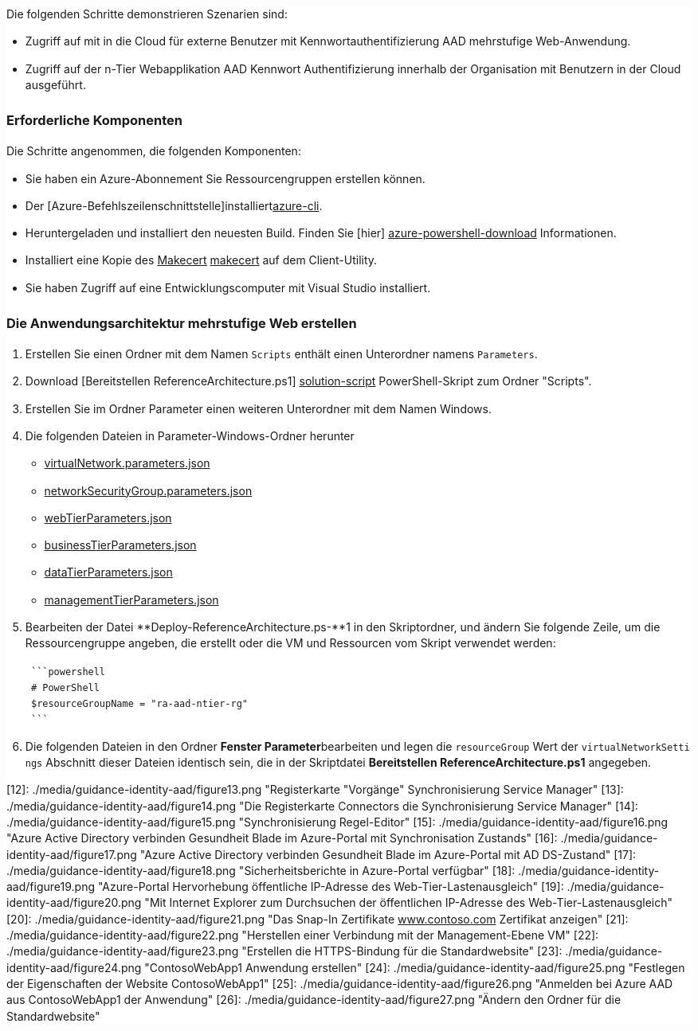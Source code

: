 Die folgenden Schritte demonstrieren Szenarien sind:

- Zugriff auf mit in die Cloud für externe Benutzer mit Kennwortauthentifizierung AAD mehrstufige Web-Anwendung.

- Zugriff auf der n-Tier Webapplikation AAD Kennwort Authentifizierung innerhalb der Organisation mit Benutzern in der Cloud ausgeführt.

### <a name="prerequisites"></a>Erforderliche Komponenten

Die Schritte angenommen, die folgenden Komponenten:

- Sie haben ein Azure-Abonnement Sie Ressourcengruppen erstellen können.

- Der [Azure-Befehlszeilenschnittstelle]installiert[azure-cli].

- Heruntergeladen und installiert den neuesten Build. Finden Sie [hier] [ azure-powershell-download] Informationen.

- Installiert eine Kopie des [Makecert] [ makecert] auf dem Client-Utility.

- Sie haben Zugriff auf eine Entwicklungscomputer mit Visual Studio installiert.

### <a name="create-the-n-tier-web-application-architecture"></a>Die Anwendungsarchitektur mehrstufige Web erstellen

1. Erstellen Sie einen Ordner mit dem Namen `Scripts` enthält einen Unterordner namens `Parameters`.

2. Download [Bereitstellen ReferenceArchitecture.ps1] [ solution-script] PowerShell-Skript zum Ordner "Scripts".

3. Erstellen Sie im Ordner Parameter einen weiteren Unterordner mit dem Namen Windows.

4. Die folgenden Dateien in Parameter-Windows-Ordner herunter

    - [virtualNetwork.parameters.json][vnet-parameters-windows]

    - [networkSecurityGroup.parameters.json][nsg-parameters-windows]

    - [webTierParameters.json][webtier-parameters-windows]

    - [businessTierParameters.json][businesstier-parameters-windows]

    - [dataTierParameters.json][datatier-parameters-windows]

    - [managementTierParameters.json][managementtier-parameters-windows]

5. Bearbeiten der Datei **Deploy-ReferenceArchitecture.ps-**1 in den Skriptordner, und ändern Sie folgende Zeile, um die Ressourcengruppe angeben, die erstellt oder die VM und Ressourcen vom Skript verwendet werden:

        ```powershell
        # PowerShell
        $resourceGroupName = "ra-aad-ntier-rg"
        ```

6. Die folgenden Dateien in den Ordner **Fenster Parameter**bearbeiten und legen die `resourceGroup` Wert der `virtualNetworkSettings` Abschnitt dieser Dateien identisch sein, die in der Skriptdatei **Bereitstellen ReferenceArchitecture.ps1** angegeben.


[resource-manager-overview]: ../azure-resource-manager/resource-group-overview.md
[script]: #sample-solution-script
[implementing-a-multi-tier-architecture-on-Azure]: ./guidance-compute-n-tier-vm.md
[active-directory-domain-services]: https://technet.microsoft.com/library/dd448614.aspx
[active-directory-federation-services]: https://technet.microsoft.com/windowsserver/dd448613.aspx
[azure-active-directory]: ../active-directory-domain-services/active-directory-ds-overview.md
[azure-ad-connect]: ../active-directory/active-directory-aadconnect.md
[ad-azure-guidelines]: https://msdn.microsoft.com/library/azure/jj156090.aspx
[aad-explained]: https://youtu.be/tj_0d4tR6aM
[aad-editions]: ../active-directory/active-directory-editions.md
[guidance-adds]: ./guidance-iaas-ra-secure-vnet-ad.md
[sla-aad]: https://azure.microsoft.com/support/legal/sla/active-directory/v1_0/
[azure-multifactor-authentication]: ../multi-factor-authentication/multi-factor-authentication.md
[aad-conditional-access]: ../active-directory//active-directory-conditional-access.md
[aad-dynamic-membership-rules]: ../active-directory/active-directory-accessmanagement-groups-with-advanced-rules.md
[aad-dynamic-memberships]: https://youtu.be/Tdiz2JqCl9Q
[aad-user-sign-in]: ../active-directory/active-directory-aadconnect-user-signin.md
[aad-sync-requirements]: ../active-directory/active-directory-hybrid-identity-design-considerations-directory-sync-requirements.md
[aad-topologies]: ../active-directory/active-directory-aadconnect-topologies.md
[aad-filtering]: ../active-directory/active-directory-aadconnectsync-configure-filtering.md
[aad-scalability]: https://blogs.technet.microsoft.com/enterprisemobility/2014/09/02/azure-ad-under-the-hood-of-our-geo-redundant-highly-available-distributed-cloud-directory/
[aad-connect-sync-default-rules]: ../active-directory/active-directory-aadconnectsync-understanding-default-configuration.md
[aad-identity-protection]: ../active-directory/active-directory-identityprotection.md
[aad-password-management]: ../active-directory/active-directory-passwords-customize.md
[aad-application-proxy]: ../active-directory/active-directory-application-proxy-enable.md
[aad-connect-sync-operational-tasks]: ../active-directory/active-directory-aadconnectsync-operations.md#staging-mode
[aad-custom-domain]: ../active-directory/active-directory-add-domain.md
[aad-powershell]: https://msdn.microsoft.com/library/azure/mt757189.aspx
[aad-sync-disaster-recovery]: ../active-directory/active-directory-aadconnectsync-operations.md#disaster-recovery
[aad-sync-best-practices]: ../active-directory/active-directory-aadconnectsync-best-practices-changing-default-configuration.md
[aad-adfs]: ../active-directory/active-directory-aadconnect-get-started-custom.md#configuring-federation-with-ad-fs
[aad-health]: ../active-directory/active-directory-aadconnect-health-sync.md
[aad-health-adds]: ../active-directory/active-directory-aadconnect-health-adds.md
[aad-health-adfs]: ../active-directory/active-directory-aadconnect-health-adfs.md
[aad-agent-installation]: ../active-directory/active-directory-aadconnect-health-agent-install.md
[aad-reporting-guide]: ../active-directory/active-directory-reporting-guide.md
[azure-cli]: ../virtual-machines-command-line-tools.md
[azure-powershell-download]: ../powershell-install-configure.md
[solution-script]: https://raw.githubusercontent.com/mspnp/reference-architectures/master/guidance-identity-aad/Deploy-ReferenceArchitecture.ps1
[vnet-parameters-windows]: https://raw.githubusercontent.com/mspnp/reference-architectures/master/guidance-identity-aad/parameters/windows/virtualNetwork.parameters.json
[nsg-parameters-windows]: https://raw.githubusercontent.com/mspnp/reference-architectures/master/guidance-identity-aad/parameters/windows/networkSecurityGroups.parameters.json
[webtier-parameters-windows]: https://raw.githubusercontent.com/mspnp/reference-architectures/master/guidance-identity-aad/parameters/windows/webTier.parameters.json
[businesstier-parameters-windows]: https://raw.githubusercontent.com/mspnp/reference-architectures/master/guidance-identity-aad/parameters/windows/businessTier.parameters.json
[datatier-parameters-windows]: https://raw.githubusercontent.com/mspnp/reference-architectures/master/guidance-identity-aad/parameters/windows/dataTier.parameters.json
[managementtier-parameters-windows]: https://raw.githubusercontent.com/mspnp/reference-architectures/master/guidance-identity-aad/parameters/windows/managementTier.parameters.json
[makecert]: https://msdn.microsoft.com/library/windows/desktop/aa386968(v=vs.85).aspx
[add-adds-domain-controller-parameters]: https://raw.githubusercontent.com/mspnp/reference-architectures/master/guidance-identity-aad/parameters/onpremise/add-adds-domain-controller.parameters.json
[create-adds-forest-extension-parameters]: https://raw.githubusercontent.com/mspnp/reference-architectures/master/guidance-identity-aad/parameters/onpremise/create-adds-forest-extension.parameters.json
[virtualMachines-adds-parameters]: https://raw.githubusercontent.com/mspnp/reference-architectures/master/guidance-identity-aad/parameters/onpremise/virtualMachines-adds.parameters.json
[virtualNetwork-parameters]: https://raw.githubusercontent.com/mspnp/reference-architectures/master/guidance-identity-aad/parameters/onpremise/virtualNetwork.parameters.json
[virtualNetwork-adds-dns-parameters]: https://raw.githubusercontent.com/mspnp/reference-architectures/master/guidance-identity-aad/parameters/onpremise/virtualNetwork-adds-dns.parameters.json
[virtualMachines-adc-parameters]: https://raw.githubusercontent.com/mspnp/reference-architectures/master/guidance-identity-aad/parameters/onpremise/virtualMachines-adc.parameters.json
[virtualMachines-adc-joindomain-parameters]: https://raw.githubusercontent.com/mspnp/reference-architectures/master/guidance-identity-aad/parameters/onpremise/virtualMachines-adc-joindomain.parameters.json
[aad-connect-download]: http://www.microsoft.com/download/details.aspx?id=47594
[aad-custom-directory]: ../active-directory/active-directory-add-domain.md
[aad-password-management]: ../active-directory/active-directory-passwords-getting-started.md#enable-users-to-reset-their-azure-ad-passwords
[adds-extend-domain]: ./guidance-identity-adds-extend-domain.md
[adds-resource-forest]: ./guidance-identity-adds-resource-forest.md
[0]: ./media/guidance-identity-aad/figure1.png "Architektur der Cloud Identität mit Active Directory Azure"
[1]: ./media/guidance-identity-aad/figure2.png "Einzelne Gesamtstruktur, einzelne AAD Directory-Topologie"
[2]: ./media/guidance-identity-aad/figure3.png "Einzelne AAD Directory-Topologie mit mehreren Gesamtstrukturen"
[4]: ./media/guidance-identity-aad/figure5.png "Staging-Server-Topologie"
[5]: ./media/guidance-identity-aad/figure6.png "Topologie mit mehreren AAD Verzeichnisse"
[6]: ./media/guidance-identity-aad/figure7.png "Benutzerdefinierte Installation von Azure AD verbinden Synchronisierung mit einer bestimmten Instanz von SQL Server"
[7]: ./media/guidance-identity-aad/figure8.png "Angeben der SSO-Methode für Benutzer anmelden"
[8]: ./media/guidance-identity-aad/figure9.png "Domäne und Organisationseinheit Filteroptionen angeben"
[9]: ./media/guidance-identity-aad/figure10.png "Write-Back-Kennwort aktivieren"
[10]: ./media/guidance-identity-aad/figure11.png "Azure AD Management Blade im portal"
[11]: ./media/guidance-identity-aad/figure12.png "Azure AD Connect-Konsole"
[12]: ./media/guidance-identity-aad/figure13.png "Registerkarte "Vorgänge" Synchronisierung Service Manager"
[13]: ./media/guidance-identity-aad/figure14.png "Die Registerkarte Connectors die Synchronisierung Service Manager"
[14]: ./media/guidance-identity-aad/figure15.png "Synchronisierung Regel-Editor"
[15]: ./media/guidance-identity-aad/figure16.png "Azure Active Directory verbinden Gesundheit Blade im Azure-Portal mit Synchronisation Zustands"
[16]: ./media/guidance-identity-aad/figure17.png "Azure Active Directory verbinden Gesundheit Blade im Azure-Portal mit AD DS-Zustand"
[17]: ./media/guidance-identity-aad/figure18.png "Sicherheitsberichte in Azure-Portal verfügbar"
[18]: ./media/guidance-identity-aad/figure19.png "Azure-Portal Hervorhebung öffentliche IP-Adresse des Web-Tier-Lastenausgleich"
[19]: ./media/guidance-identity-aad/figure20.png "Mit Internet Explorer zum Durchsuchen der öffentlichen IP-Adresse des Web-Tier-Lastenausgleich"
[20]: ./media/guidance-identity-aad/figure21.png "Das Snap-In Zertifikate www.contoso.com Zertifikat anzeigen"
[21]: ./media/guidance-identity-aad/figure22.png "Herstellen einer Verbindung mit der Management-Ebene VM"
[22]: ./media/guidance-identity-aad/figure23.png "Erstellen die HTTPS-Bindung für die Standardwebsite"
[23]: ./media/guidance-identity-aad/figure24.png "ContosoWebApp1 Anwendung erstellen"
[24]: ./media/guidance-identity-aad/figure25.png "Festlegen der Eigenschaften der Website ContosoWebApp1"
[25]: ./media/guidance-identity-aad/figure26.png "Anmelden bei Azure AAD aus ContosoWebApp1 der Anwendung"
[26]: ./media/guidance-identity-aad/figure27.png "Ändern den Ordner für die Standardwebsite"